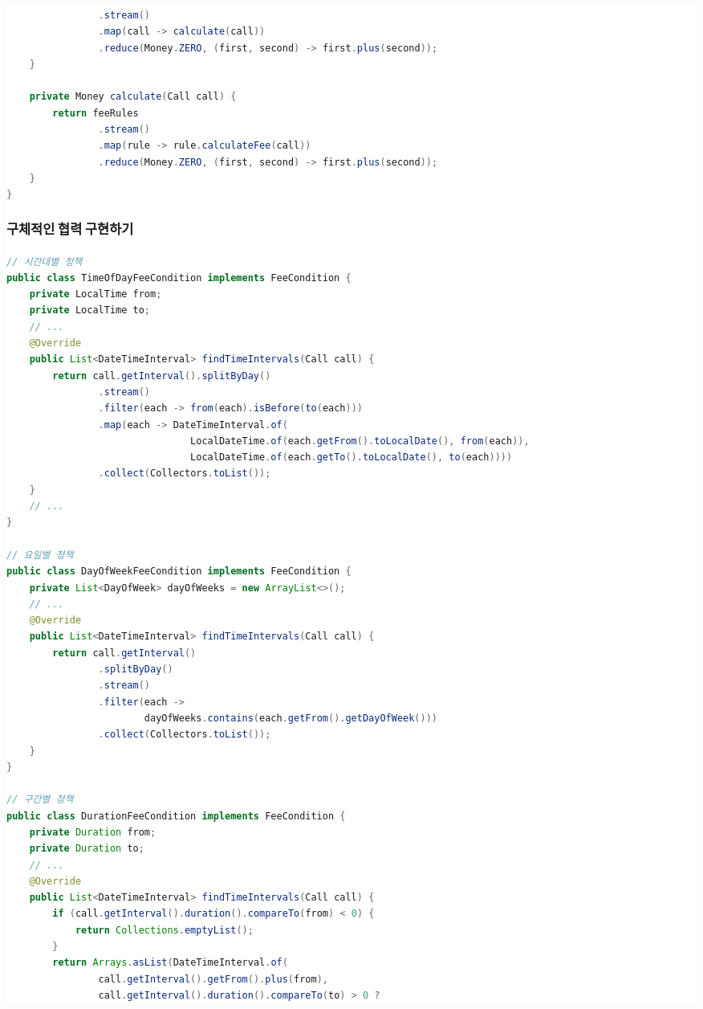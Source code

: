 ```java
                .stream()
                .map(call -> calculate(call))
                .reduce(Money.ZERO, (first, second) -> first.plus(second));
    }

    private Money calculate(Call call) {
        return feeRules
                .stream()
                .map(rule -> rule.calculateFee(call))
                .reduce(Money.ZERO, (first, second) -> first.plus(second));
    }
}
```

### 구체적인 협력 구현하기

```java
// 시간대별 정책
public class TimeOfDayFeeCondition implements FeeCondition {
    private LocalTime from;
    private LocalTime to;
    // ...
    @Override
    public List<DateTimeInterval> findTimeIntervals(Call call) {
        return call.getInterval().splitByDay()
                .stream()
                .filter(each -> from(each).isBefore(to(each)))
                .map(each -> DateTimeInterval.of(
                                LocalDateTime.of(each.getFrom().toLocalDate(), from(each)),
                                LocalDateTime.of(each.getTo().toLocalDate(), to(each))))
                .collect(Collectors.toList());
    }
    // ...
}

// 요일별 정책
public class DayOfWeekFeeCondition implements FeeCondition {
    private List<DayOfWeek> dayOfWeeks = new ArrayList<>();
    // ...
    @Override
    public List<DateTimeInterval> findTimeIntervals(Call call) {
        return call.getInterval()
                .splitByDay()
                .stream()
                .filter(each ->
                        dayOfWeeks.contains(each.getFrom().getDayOfWeek()))
                .collect(Collectors.toList());
    }
}

// 구간별 정책
public class DurationFeeCondition implements FeeCondition {
    private Duration from;
    private Duration to;
    // ...
    @Override
    public List<DateTimeInterval> findTimeIntervals(Call call) {
        if (call.getInterval().duration().compareTo(from) < 0) {
            return Collections.emptyList();
        }
        return Arrays.asList(DateTimeInterval.of(
                call.getInterval().getFrom().plus(from),
                call.getInterval().duration().compareTo(to) > 0 ?
```
